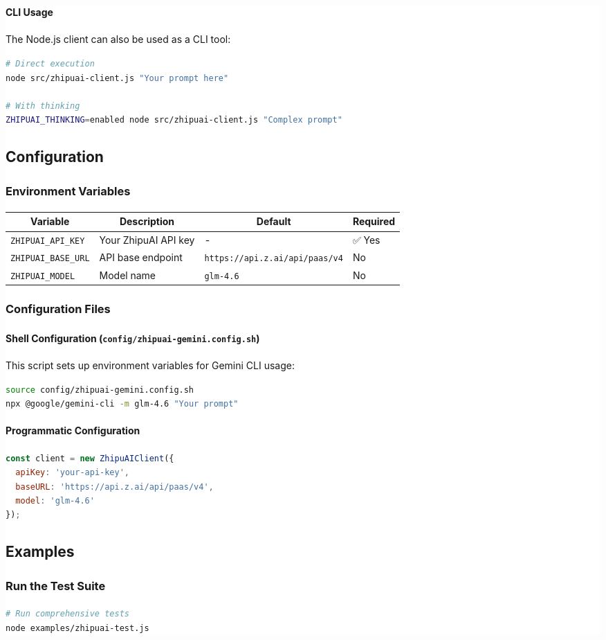 #### CLI Usage

The Node.js client can also be used as a CLI tool:

```bash
# Direct execution
node src/zhipuai-client.js "Your prompt here"

# With thinking
ZHIPUAI_THINKING=enabled node src/zhipuai-client.js "Complex prompt"
```

## Configuration

### Environment Variables

| Variable | Description | Default | Required |
|----------|-------------|---------|----------|
| `ZHIPUAI_API_KEY` | Your ZhipuAI API key | - | ✅ Yes |
| `ZHIPUAI_BASE_URL` | API base endpoint | `https://api.z.ai/api/paas/v4` | No |
| `ZHIPUAI_MODEL` | Model name | `glm-4.6` | No |

### Configuration Files

#### Shell Configuration (`config/zhipuai-gemini.config.sh`)

This script sets up environment variables for Gemini CLI usage:

```bash
source config/zhipuai-gemini.config.sh
npx @google/gemini-cli -m glm-4.6 "Your prompt"
```

#### Programmatic Configuration

```javascript
const client = new ZhipuAIClient({
  apiKey: 'your-api-key',
  baseURL: 'https://api.z.ai/api/paas/v4',
  model: 'glm-4.6'
});
```

## Examples

### Run the Test Suite

```bash
# Run comprehensive tests
node examples/zhipuai-test.js
```
